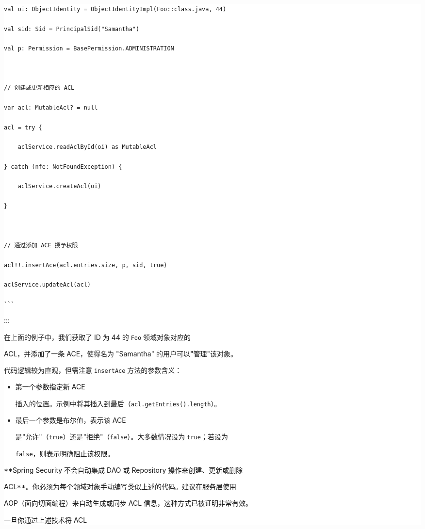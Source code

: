    val oi: ObjectIdentity = ObjectIdentityImpl(Foo::class.java, 44)

    val sid: Sid = PrincipalSid("Samantha")

    val p: Permission = BasePermission.ADMINISTRATION



    // 创建或更新相应的 ACL

    var acl: MutableAcl? = null

    acl = try {

        aclService.readAclById(oi) as MutableAcl

    } catch (nfe: NotFoundException) {

        aclService.createAcl(oi)

    }



    // 通过添加 ACE 授予权限

    acl!!.insertAce(acl.entries.size, p, sid, true)

    aclService.updateAcl(acl)

    ```

:::



在上面的例子中，我们获取了 ID 为 44 的 `Foo` 领域对象对应的

ACL，并添加了一条 ACE，使得名为 \"Samantha\" 的用户可以"管理"该对象。



代码逻辑较为直观，但需注意 `insertAce` 方法的参数含义：



- 第一个参数指定新 ACE

  插入的位置。示例中将其插入到最后（`acl.getEntries().length`）。



- 最后一个参数是布尔值，表示该 ACE

  是"允许"（`true`）还是"拒绝"（`false`）。大多数情况设为 `true`；若设为

  `false`，则表示明确阻止该权限。



**Spring Security 不会自动集成 DAO 或 Repository 操作来创建、更新或删除

ACL**。你必须为每个领域对象手动编写类似上述的代码。建议在服务层使用

AOP（面向切面编程）来自动生成或同步 ACL 信息，这种方式已被证明非常有效。



一旦你通过上述技术将 ACL
